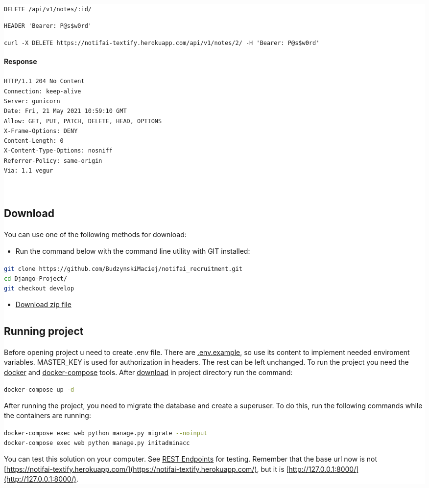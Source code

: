 `DELETE /api/v1/notes/:id/`

`HEADER 'Bearer: P@s$w0rd'`

    curl -X DELETE https://notifai-textify.herokuapp.com/api/v1/notes/2/ -H 'Bearer: P@s$w0rd'

#### Response

    HTTP/1.1 204 No Content
    Connection: keep-alive
    Server: gunicorn
    Date: Fri, 21 May 2021 10:59:10 GMT
    Allow: GET, PUT, PATCH, DELETE, HEAD, OPTIONS
    X-Frame-Options: DENY
    Content-Length: 0
    X-Content-Type-Options: nosniff
    Referrer-Policy: same-origin
    Via: 1.1 vegur

`` ``

## Download

You can use one of the following methods for download:
 - Run the command below with the command line utility with GIT installed:
  ```sh
  git clone https://github.com/BudzynskiMaciej/notifai_recruitment.git
  cd Django-Project/
  git checkout develop
  ```
  - [Download zip file](https://github.com/BudzynskiMaciej/notifai_recruitment/archive/develop.zip)
 
## Running project

Before opening project u need to create .env file. There are [.env.example](.env.example), so use its content to implement 
needed enviroment variables. MASTER_KEY is used for authorization in headers. The rest can be left unchanged.
To run the project you need the [docker] and [docker-compose] tools.
After [download](#download) in project directory run the command:
```sh
docker-compose up -d
```
After running the project, you need to migrate the database and create a superuser. To do this, run the following 
commands while the containers are running:
```sh
docker-compose exec web python manage.py migrate --noinput
docker-compose exec web python manage.py initadminacc
```

You can test this solution on your computer. See [REST Endpoints](#rest-endpoints) for testing. Remember that the base 
url now is not [https://notifai-textify.herokuapp.com/](https://notifai-textify.herokuapp.com/), but it is 
[http://127.0.0.1:8000/](http://127.0.0.1:8000/).


[Python]: <https://www.python.org/>
[Django]: <https://www.djangoproject.com/>
[PostgreSQL]: <https://www.postgresql.org/>
[SQLite]: <https://www.sqlite.org/>
[Heroku]: <https://heroku.com/>
[curl]: <https://curl.se/>
[docker]: <https://www.docker.com/>
[docker-compose]: <https://docs.docker.com/compose/>
[virtualenv]: <https://virtualenv.pypa.io/en/stable/>